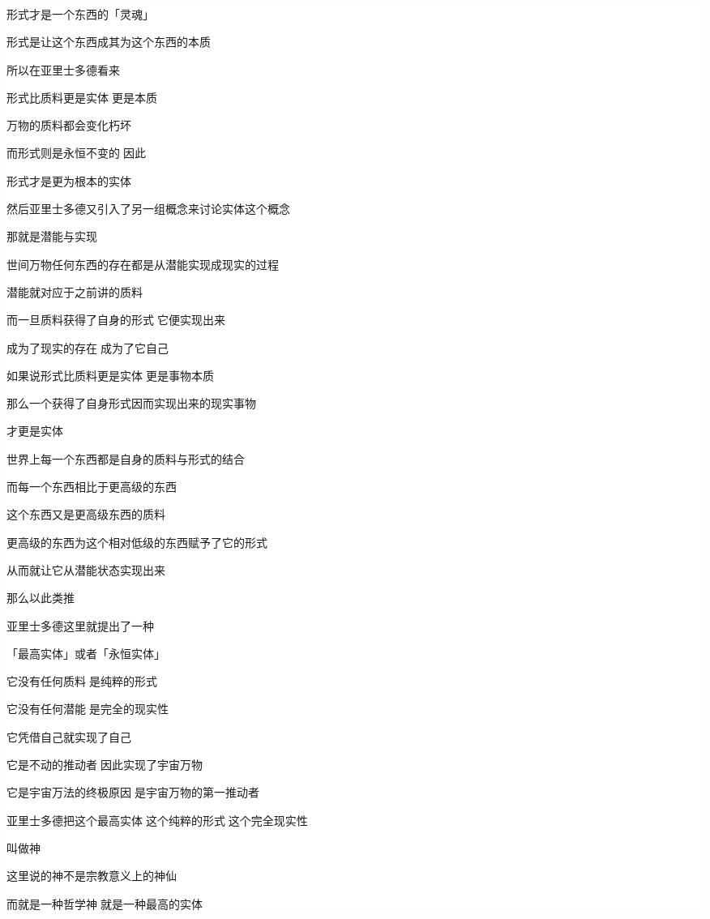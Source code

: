 形式才是一个东西的「灵魂」

形式是让这个东西成其为这个东西的本质

所以在亚里士多德看来

形式比质料更是实体 更是本质

万物的质料都会变化朽坏

而形式则是永恒不变的 因此

形式才是更为根本的实体

然后亚里士多德又引入了另一组概念来讨论实体这个概念

那就是潜能与实现

世间万物任何东西的存在都是从潜能实现成现实的过程

潜能就对应于之前讲的质料

而一旦质料获得了自身的形式 它便实现出来

成为了现实的存在 成为了它自己

如果说形式比质料更是实体 更是事物本质

那么一个获得了自身形式因而实现出来的现实事物

才更是实体

世界上每一个东西都是自身的质料与形式的结合

而每一个东西相比于更高级的东西

这个东西又是更高级东西的质料

更高级的东西为这个相对低级的东西赋予了它的形式

从而就让它从潜能状态实现出来

那么以此类推

亚里士多德这里就提出了一种

「最高实体」或者「永恒实体」

它没有任何质料 是纯粹的形式

它没有任何潜能 是完全的现实性

它凭借自己就实现了自己

它是不动的推动者 因此实现了宇宙万物

它是宇宙万法的终极原因 是宇宙万物的第一推动者

亚里士多德把这个最高实体 这个纯粹的形式 这个完全现实性

叫做神

这里说的神不是宗教意义上的神仙

而就是一种哲学神 就是一种最高的实体
